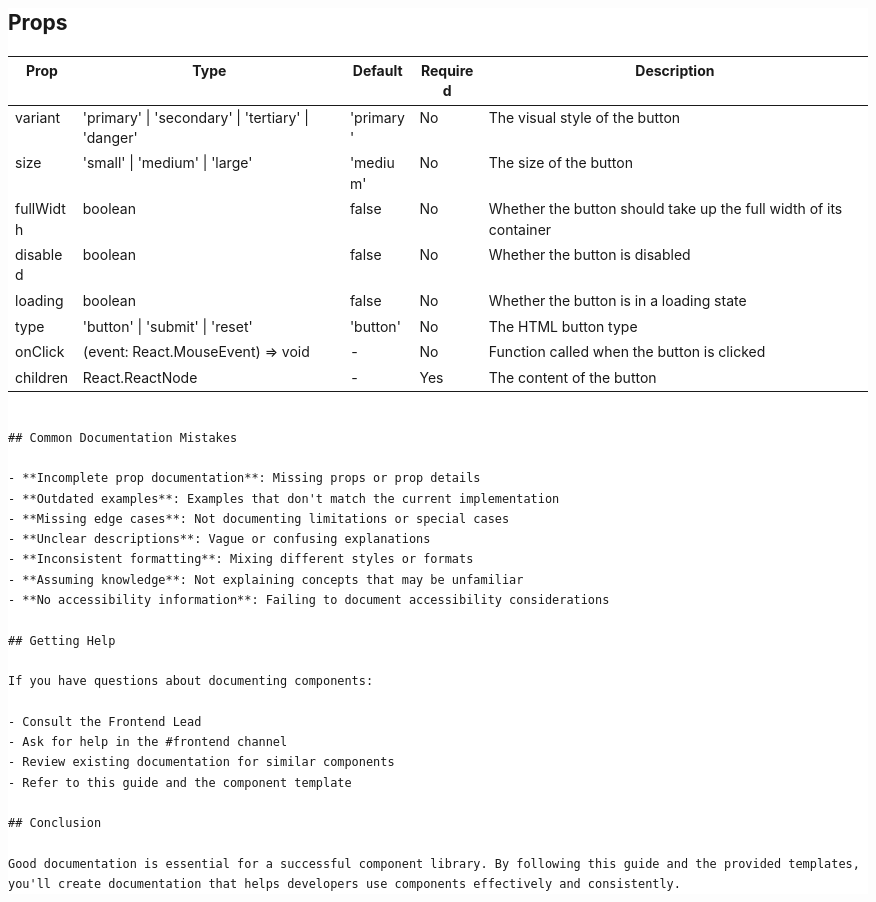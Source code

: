 ## Props

| Prop | Type | Default | Required | Description |
|------|------|---------|----------|-------------|
| variant | 'primary' \| 'secondary' \| 'tertiary' \| 'danger' | 'primary' | No | The visual style of the button |
| size | 'small' \| 'medium' \| 'large' | 'medium' | No | The size of the button |
| fullWidth | boolean | false | No | Whether the button should take up the full width of its container |
| disabled | boolean | false | No | Whether the button is disabled |
| loading | boolean | false | No | Whether the button is in a loading state |
| type | 'button' \| 'submit' \| 'reset' | 'button' | No | The HTML button type |
| onClick | (event: React.MouseEvent<HTMLButtonElement>) => void | - | No | Function called when the button is clicked |
| children | React.ReactNode | - | Yes | The content of the button |
```

## Common Documentation Mistakes

- **Incomplete prop documentation**: Missing props or prop details
- **Outdated examples**: Examples that don't match the current implementation
- **Missing edge cases**: Not documenting limitations or special cases
- **Unclear descriptions**: Vague or confusing explanations
- **Inconsistent formatting**: Mixing different styles or formats
- **Assuming knowledge**: Not explaining concepts that may be unfamiliar
- **No accessibility information**: Failing to document accessibility considerations

## Getting Help

If you have questions about documenting components:

- Consult the Frontend Lead
- Ask for help in the #frontend channel
- Review existing documentation for similar components
- Refer to this guide and the component template

## Conclusion

Good documentation is essential for a successful component library. By following this guide and the provided templates, you'll create documentation that helps developers use components effectively and consistently.

